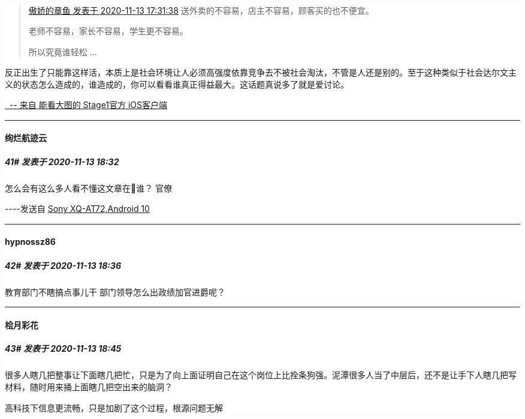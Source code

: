 

<blockquote><a href="httphttps://bbs.saraba1st.com/2b/forum.php?mod=redirect&amp;goto=findpost&amp;pid=49383343&amp;ptid=1972024" target="_blank">傲娇的章鱼 发表于 2020-11-13 17:31:38</a>
送外卖的不容易，店主不容易，顾客买的也不便宜。

老师不容易，家长不容易，学生更不容易。

所以究竟谁轻松 ...</blockquote>反正出生了只能靠这样活，本质上是社会环境让人必须高强度依靠竞争去不被社会淘汰，不管是人还是别的。至于这种类似于社会达尔文主义的状态怎么造成的，谁造成的，你可以看看谁真正得益最大。这话题真说多了就是爱讨论。

[  -- 来自 能看大图的 Stage1官方 iOS客户端](https://itunes.apple.com/fi/app/saraba1st/id1221237470?mt=8)







*****

####  绚烂航迹云  
##### 41#       发表于 2020-11-13 18:32




怎么会有这么多人看不懂这文章在🐴谁？
官僚


----发送自 [Sony XQ-AT72,Android 10](http://stage1.5j4m.com/?1.36)







*****

####  hypnossz86  
##### 42#       发表于 2020-11-13 18:36




教育部门不瞎搞点事儿干
部门领导怎么出政绩加官进爵呢？







*****

####  桧月彩花  
##### 43#       发表于 2020-11-13 18:45




很多人瞎几把整事让下面瞎几把忙，只是为了向上面证明自己在这个岗位上比拴条狗强。泥潭很多人当了中层后，还不是让手下人瞎几把写材料，随时用来捅上面瞎几把空出来的脑洞？


高科技下信息更流畅，只是加剧了这个过程，根源问题无解
